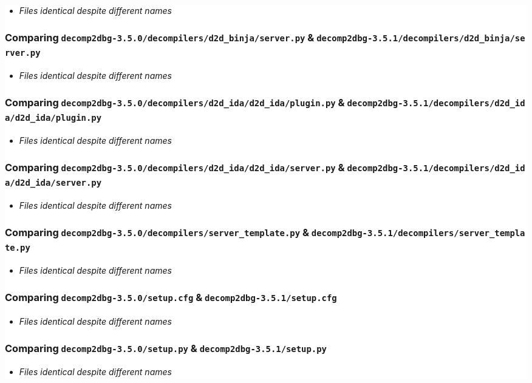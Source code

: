  * *Files identical despite different names*

### Comparing `decomp2dbg-3.5.0/decompilers/d2d_binja/server.py` & `decomp2dbg-3.5.1/decompilers/d2d_binja/server.py`

 * *Files identical despite different names*

### Comparing `decomp2dbg-3.5.0/decompilers/d2d_ida/d2d_ida/plugin.py` & `decomp2dbg-3.5.1/decompilers/d2d_ida/d2d_ida/plugin.py`

 * *Files identical despite different names*

### Comparing `decomp2dbg-3.5.0/decompilers/d2d_ida/d2d_ida/server.py` & `decomp2dbg-3.5.1/decompilers/d2d_ida/d2d_ida/server.py`

 * *Files identical despite different names*

### Comparing `decomp2dbg-3.5.0/decompilers/server_template.py` & `decomp2dbg-3.5.1/decompilers/server_template.py`

 * *Files identical despite different names*

### Comparing `decomp2dbg-3.5.0/setup.cfg` & `decomp2dbg-3.5.1/setup.cfg`

 * *Files identical despite different names*

### Comparing `decomp2dbg-3.5.0/setup.py` & `decomp2dbg-3.5.1/setup.py`

 * *Files identical despite different names*

